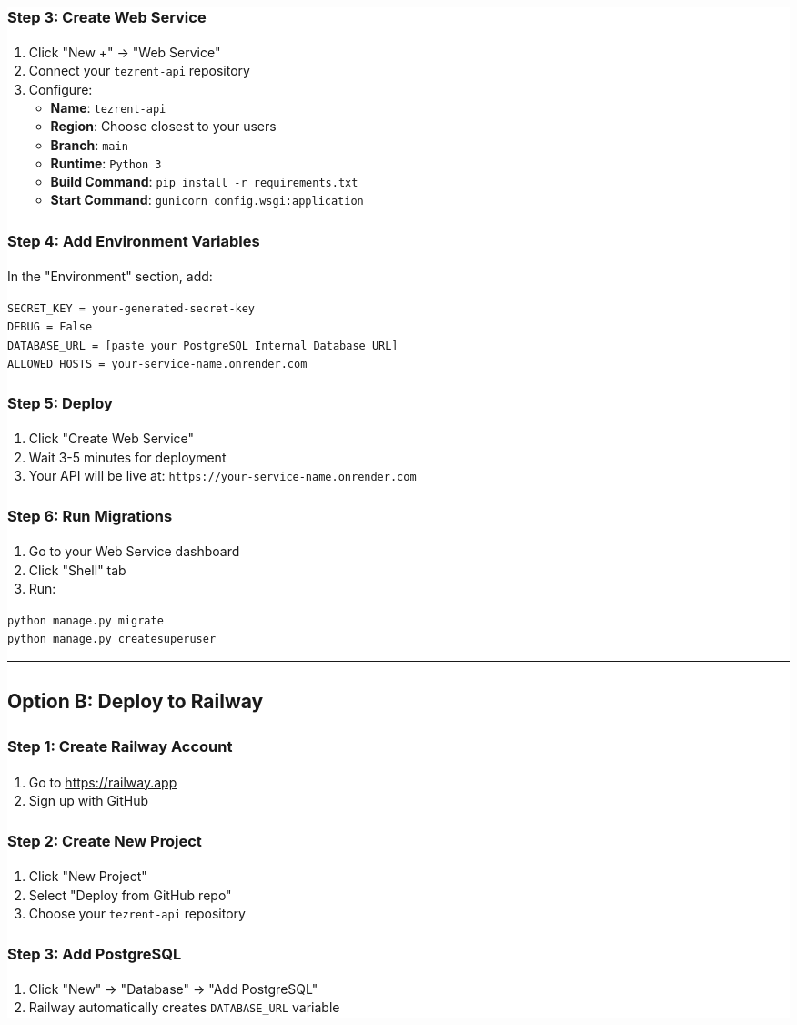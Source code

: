 ### Step 3: Create Web Service
1. Click "New +" → "Web Service"
2. Connect your `tezrent-api` repository
3. Configure:
   - **Name**: `tezrent-api`
   - **Region**: Choose closest to your users
   - **Branch**: `main`
   - **Runtime**: `Python 3`
   - **Build Command**: `pip install -r requirements.txt`
   - **Start Command**: `gunicorn config.wsgi:application`

### Step 4: Add Environment Variables
In the "Environment" section, add:

```
SECRET_KEY = your-generated-secret-key
DEBUG = False
DATABASE_URL = [paste your PostgreSQL Internal Database URL]
ALLOWED_HOSTS = your-service-name.onrender.com
```

### Step 5: Deploy
1. Click "Create Web Service"
2. Wait 3-5 minutes for deployment
3. Your API will be live at: `https://your-service-name.onrender.com`

### Step 6: Run Migrations
1. Go to your Web Service dashboard
2. Click "Shell" tab
3. Run:
```bash
python manage.py migrate
python manage.py createsuperuser
```

---

## Option B: Deploy to Railway

### Step 1: Create Railway Account
1. Go to https://railway.app
2. Sign up with GitHub

### Step 2: Create New Project
1. Click "New Project"
2. Select "Deploy from GitHub repo"
3. Choose your `tezrent-api` repository

### Step 3: Add PostgreSQL
1. Click "New" → "Database" → "Add PostgreSQL"
2. Railway automatically creates `DATABASE_URL` variable
